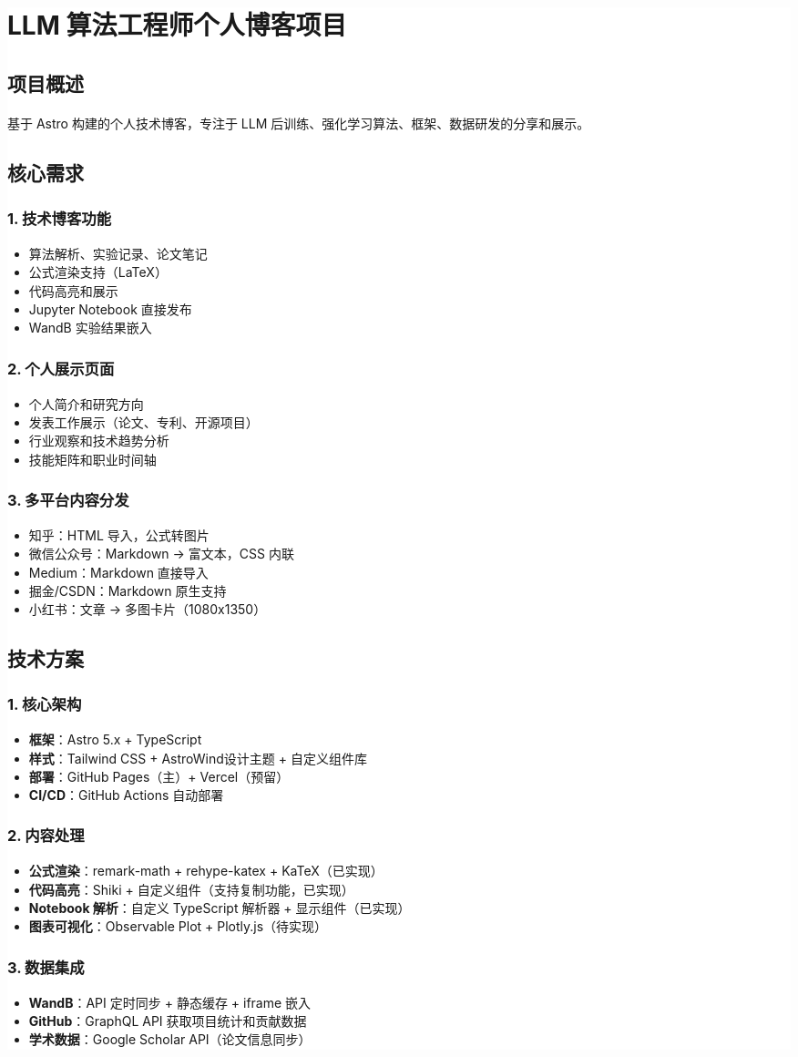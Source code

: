 # LLM 算法工程师个人博客项目

## 项目概述
基于 Astro 构建的个人技术博客，专注于 LLM 后训练、强化学习算法、框架、数据研发的分享和展示。

## 核心需求

### 1. 技术博客功能
- 算法解析、实验记录、论文笔记
- 公式渲染支持（LaTeX）
- 代码高亮和展示
- Jupyter Notebook 直接发布
- WandB 实验结果嵌入

### 2. 个人展示页面
- 个人简介和研究方向
- 发表工作展示（论文、专利、开源项目）
- 行业观察和技术趋势分析
- 技能矩阵和职业时间轴

### 3. 多平台内容分发
- 知乎：HTML 导入，公式转图片
- 微信公众号：Markdown → 富文本，CSS 内联
- Medium：Markdown 直接导入
- 掘金/CSDN：Markdown 原生支持
- 小红书：文章 → 多图卡片（1080x1350）

## 技术方案

### 1. 核心架构
- **框架**：Astro 5.x + TypeScript
- **样式**：Tailwind CSS + AstroWind设计主题 + 自定义组件库
- **部署**：GitHub Pages（主）+ Vercel（预留）
- **CI/CD**：GitHub Actions 自动部署

### 2. 内容处理
- **公式渲染**：remark-math + rehype-katex + KaTeX（已实现）
- **代码高亮**：Shiki + 自定义组件（支持复制功能，已实现）
- **Notebook 解析**：自定义 TypeScript 解析器 + 显示组件（已实现）
- **图表可视化**：Observable Plot + Plotly.js（待实现）

### 3. 数据集成
- **WandB**：API 定时同步 + 静态缓存 + iframe 嵌入
- **GitHub**：GraphQL API 获取项目统计和贡献数据
- **学术数据**：Google Scholar API（论文信息同步）
